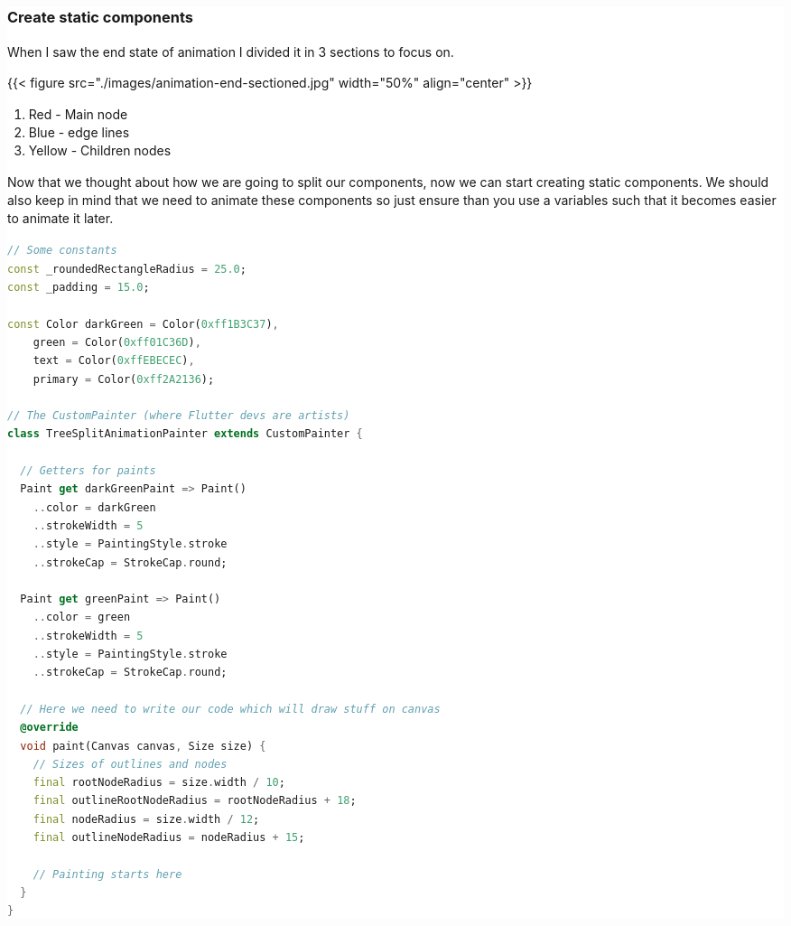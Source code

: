 ### Create static components

When I saw the end state of animation I divided it in 3 sections to focus on.

{{< figure src="./images/animation-end-sectioned.jpg" width="50%" align="center" >}}

1. Red - Main node
1. Blue - edge lines
1. Yellow - Children nodes

Now that we thought about how we are going to split our components, now we can start creating static components. We should also keep in mind that we need to animate these components so just ensure than you use a variables such that it becomes easier to animate it later.

```dart
// Some constants
const _roundedRectangleRadius = 25.0;
const _padding = 15.0;

const Color darkGreen = Color(0xff1B3C37),
    green = Color(0xff01C36D),
    text = Color(0xffEBECEC),
    primary = Color(0xff2A2136);

// The CustomPainter (where Flutter devs are artists)
class TreeSplitAnimationPainter extends CustomPainter {

  // Getters for paints
  Paint get darkGreenPaint => Paint()
    ..color = darkGreen
    ..strokeWidth = 5
    ..style = PaintingStyle.stroke
    ..strokeCap = StrokeCap.round;

  Paint get greenPaint => Paint()
    ..color = green
    ..strokeWidth = 5
    ..style = PaintingStyle.stroke
    ..strokeCap = StrokeCap.round;

  // Here we need to write our code which will draw stuff on canvas
  @override
  void paint(Canvas canvas, Size size) {
    // Sizes of outlines and nodes
    final rootNodeRadius = size.width / 10;
    final outlineRootNodeRadius = rootNodeRadius + 18;
    final nodeRadius = size.width / 12;
    final outlineNodeRadius = nodeRadius + 15;

    // Painting starts here
  }
}
```
